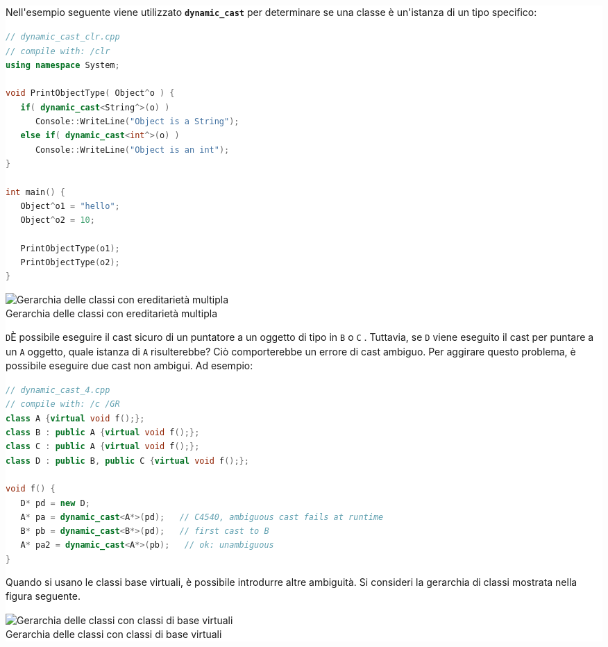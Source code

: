 Nell'esempio seguente viene utilizzato **`dynamic_cast`** per determinare se una classe è un'istanza di un tipo specifico:

```cpp
// dynamic_cast_clr.cpp
// compile with: /clr
using namespace System;

void PrintObjectType( Object^o ) {
   if( dynamic_cast<String^>(o) )
      Console::WriteLine("Object is a String");
   else if( dynamic_cast<int^>(o) )
      Console::WriteLine("Object is an int");
}

int main() {
   Object^o1 = "hello";
   Object^o2 = 10;

   PrintObjectType(o1);
   PrintObjectType(o2);
}
```

![Gerarchia delle classi con ereditarietà multipla](../cpp/media/vc39011.gif "Gerarchia delle classi con ereditarietà multipla") <br/>
Gerarchia delle classi con ereditarietà multipla

`D`È possibile eseguire il cast sicuro di un puntatore a un oggetto di tipo in `B` o `C` . Tuttavia, se `D` viene eseguito il cast per puntare a un `A` oggetto, quale istanza di `A` risulterebbe? Ciò comporterebbe un errore di cast ambiguo. Per aggirare questo problema, è possibile eseguire due cast non ambigui. Ad esempio:

```cpp
// dynamic_cast_4.cpp
// compile with: /c /GR
class A {virtual void f();};
class B : public A {virtual void f();};
class C : public A {virtual void f();};
class D : public B, public C {virtual void f();};

void f() {
   D* pd = new D;
   A* pa = dynamic_cast<A*>(pd);   // C4540, ambiguous cast fails at runtime
   B* pb = dynamic_cast<B*>(pd);   // first cast to B
   A* pa2 = dynamic_cast<A*>(pb);   // ok: unambiguous
}
```

Quando si usano le classi base virtuali, è possibile introdurre altre ambiguità. Si consideri la gerarchia di classi mostrata nella figura seguente.

![Gerarchia delle classi con classi di base virtuali](../cpp/media/vc39012.gif "Gerarchia delle classi con classi di base virtuali") <br/>
Gerarchia delle classi con classi di base virtuali
